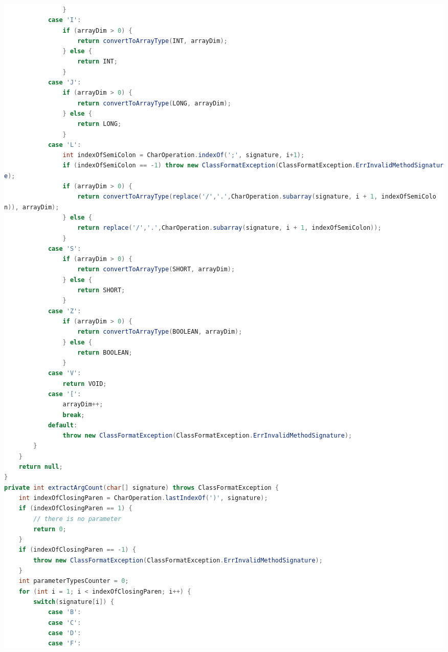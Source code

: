 ```java
				}
			case 'I':
				if (arrayDim > 0) {
					return convertToArrayType(INT, arrayDim);
				} else {
					return INT;
				}
			case 'J':
				if (arrayDim > 0) {
					return convertToArrayType(LONG, arrayDim);
				} else {
					return LONG;
				}
			case 'L':
				int indexOfSemiColon = CharOperation.indexOf(';', signature, i+1);
				if (indexOfSemiColon == -1) throw new ClassFormatException(ClassFormatException.ErrInvalidMethodSignature);
				if (arrayDim > 0) {
					return convertToArrayType(replace('/','.',CharOperation.subarray(signature, i + 1, indexOfSemiColon)), arrayDim);
				} else {
					return replace('/','.',CharOperation.subarray(signature, i + 1, indexOfSemiColon));
				}
			case 'S':
				if (arrayDim > 0) {
					return convertToArrayType(SHORT, arrayDim);
				} else {
					return SHORT;
				}
			case 'Z':
				if (arrayDim > 0) {
					return convertToArrayType(BOOLEAN, arrayDim);
				} else {
					return BOOLEAN;
				}
			case 'V':
				return VOID;
			case '[':
				arrayDim++;
				break;
			default:
				throw new ClassFormatException(ClassFormatException.ErrInvalidMethodSignature);
		}
	}
	return null;
}
private int extractArgCount(char[] signature) throws ClassFormatException {
	int indexOfClosingParen = CharOperation.lastIndexOf(')', signature);
	if (indexOfClosingParen == 1) {
		// there is no parameter
		return 0;
	}
	if (indexOfClosingParen == -1) {
		throw new ClassFormatException(ClassFormatException.ErrInvalidMethodSignature);
	}
	int parameterTypesCounter = 0;
	for (int i = 1; i < indexOfClosingParen; i++) {
		switch(signature[i]) {
			case 'B':
			case 'C':
			case 'D':
			case 'F':
```